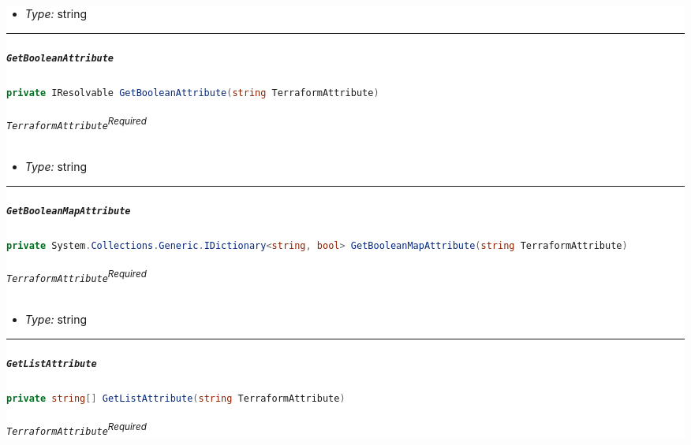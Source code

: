 - *Type:* string

---

##### `GetBooleanAttribute` <a name="GetBooleanAttribute" id="rhizo-co-terraform-provider-oci.dataOciVulnerabilityScanningContainerScanRecipes.DataOciVulnerabilityScanningContainerScanRecipes.getBooleanAttribute"></a>

```csharp
private IResolvable GetBooleanAttribute(string TerraformAttribute)
```

###### `TerraformAttribute`<sup>Required</sup> <a name="TerraformAttribute" id="rhizo-co-terraform-provider-oci.dataOciVulnerabilityScanningContainerScanRecipes.DataOciVulnerabilityScanningContainerScanRecipes.getBooleanAttribute.parameter.terraformAttribute"></a>

- *Type:* string

---

##### `GetBooleanMapAttribute` <a name="GetBooleanMapAttribute" id="rhizo-co-terraform-provider-oci.dataOciVulnerabilityScanningContainerScanRecipes.DataOciVulnerabilityScanningContainerScanRecipes.getBooleanMapAttribute"></a>

```csharp
private System.Collections.Generic.IDictionary<string, bool> GetBooleanMapAttribute(string TerraformAttribute)
```

###### `TerraformAttribute`<sup>Required</sup> <a name="TerraformAttribute" id="rhizo-co-terraform-provider-oci.dataOciVulnerabilityScanningContainerScanRecipes.DataOciVulnerabilityScanningContainerScanRecipes.getBooleanMapAttribute.parameter.terraformAttribute"></a>

- *Type:* string

---

##### `GetListAttribute` <a name="GetListAttribute" id="rhizo-co-terraform-provider-oci.dataOciVulnerabilityScanningContainerScanRecipes.DataOciVulnerabilityScanningContainerScanRecipes.getListAttribute"></a>

```csharp
private string[] GetListAttribute(string TerraformAttribute)
```

###### `TerraformAttribute`<sup>Required</sup> <a name="TerraformAttribute" id="rhizo-co-terraform-provider-oci.dataOciVulnerabilityScanningContainerScanRecipes.DataOciVulnerabilityScanningContainerScanRecipes.getListAttribute.parameter.terraformAttribute"></a>
